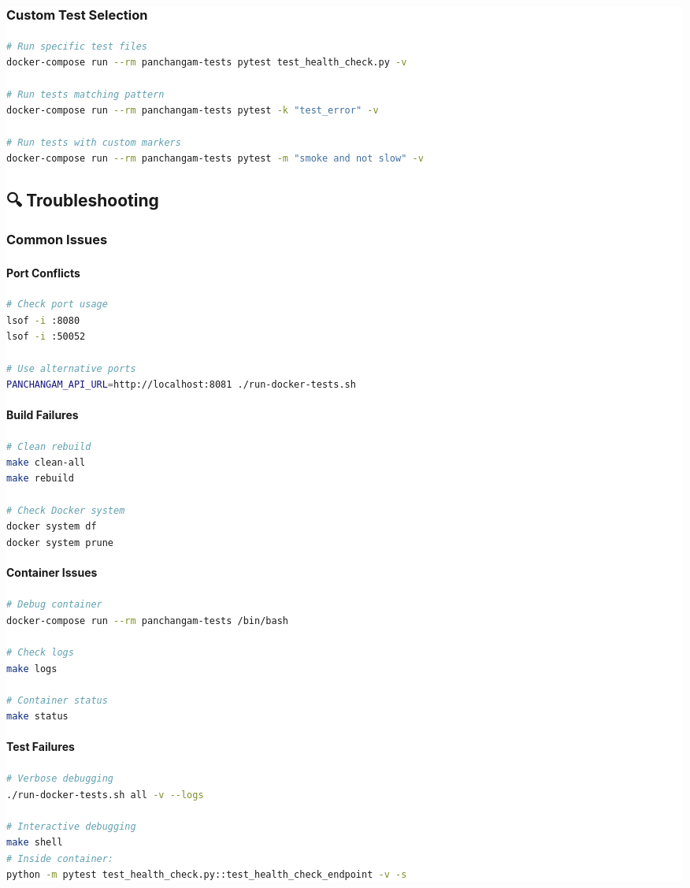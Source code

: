 ### Custom Test Selection
```bash
# Run specific test files
docker-compose run --rm panchangam-tests pytest test_health_check.py -v

# Run tests matching pattern
docker-compose run --rm panchangam-tests pytest -k "test_error" -v

# Run tests with custom markers
docker-compose run --rm panchangam-tests pytest -m "smoke and not slow" -v
```

## 🔍 Troubleshooting

### Common Issues

#### Port Conflicts
```bash
# Check port usage
lsof -i :8080
lsof -i :50052

# Use alternative ports
PANCHANGAM_API_URL=http://localhost:8081 ./run-docker-tests.sh
```

#### Build Failures
```bash
# Clean rebuild
make clean-all
make rebuild

# Check Docker system
docker system df
docker system prune
```

#### Container Issues
```bash
# Debug container
docker-compose run --rm panchangam-tests /bin/bash

# Check logs
make logs

# Container status
make status
```

#### Test Failures
```bash
# Verbose debugging
./run-docker-tests.sh all -v --logs

# Interactive debugging
make shell
# Inside container:
python -m pytest test_health_check.py::test_health_check_endpoint -v -s
```
